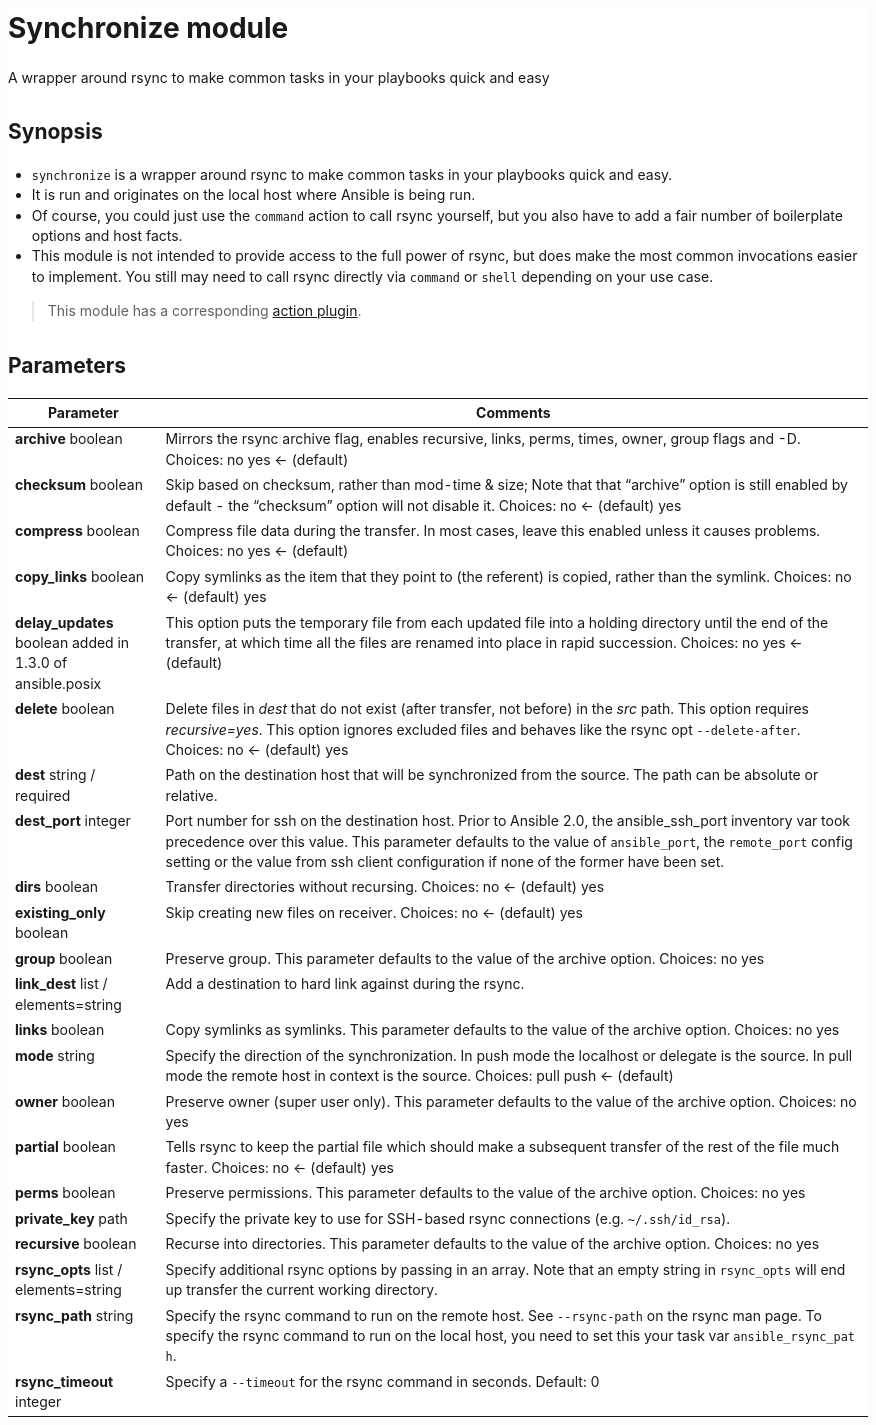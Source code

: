 # Synchronize module 

A wrapper around rsync to make common tasks in your playbooks quick and easy



## Synopsis

- `synchronize` is a wrapper around rsync to make common tasks in your playbooks quick and easy.
- It is run and originates on the local host where Ansible is being run.
- Of course, you could just use the `command` action to call rsync yourself, but you also have to add a fair number of boilerplate options and host facts.
- This module is not intended to provide access to the full power  of rsync, but does make the most common invocations easier to implement. You still may need to call rsync directly via `command` or `shell` depending on your use case.



> This module has a corresponding [action plugin](https://docs.ansible.com/ansible/latest/plugins/action.html#action-plugins).



## Parameters

| Parameter                                                 | Comments                                                     |
| --------------------------------------------------------- | ------------------------------------------------------------ |
| **archive** boolean                                       | Mirrors the rsync archive flag, enables recursive, links, perms, times, owner, group flags and -D. Choices: no yes ← (default) |
| **checksum** boolean                                      | Skip based on checksum, rather  than mod-time & size; Note that that “archive” option is still  enabled by default - the “checksum” option will not disable it. Choices: no ← (default) yes |
| **compress** boolean                                      | Compress file data during the transfer. In most cases, leave this enabled unless it causes problems. Choices: no yes ← (default) |
| **copy_links** boolean                                    | Copy symlinks as the item that they point to (the referent) is copied, rather than the symlink. Choices: no ← (default) yes |
| **delay_updates** boolean added in 1.3.0 of ansible.posix | This option puts the temporary  file from each updated file into a holding directory until the end of  the transfer, at which time all the files are renamed into place in  rapid succession. Choices: no yes ← (default) |
| **delete** boolean                                        | Delete files in *dest* that do not exist (after transfer, not before) in the *src* path. This option requires *recursive=yes*. This option ignores excluded files and behaves like the rsync opt `--delete-after`. Choices: no ← (default) yes |
| **dest** string / required                                | Path on the destination host that will be synchronized from the source. The path can be absolute or relative. |
| **dest_port** integer                                     | Port number for ssh on the destination host. Prior to Ansible 2.0, the ansible_ssh_port inventory var took precedence over this value. This parameter defaults to the value of `ansible_port`, the `remote_port` config setting or the value from ssh client configuration if none of the former have been set. |
| **dirs** boolean                                          | Transfer directories without recursing. Choices: no ← (default) yes |
| **existing_only** boolean                                 | Skip creating new files on receiver. Choices: no ← (default) yes |
| **group** boolean                                         | Preserve group. This parameter defaults to the value of the archive option. Choices: no yes |
| **link_dest** list / elements=string                      | Add a destination to hard link against during the rsync.     |
| **links** boolean                                         | Copy symlinks as symlinks. This parameter defaults to the value of the archive option. Choices: no yes |
| **mode** string                                           | Specify the direction of the synchronization. In push mode the localhost or delegate is the source. In pull mode the remote host in context is the source. Choices: pull push ← (default) |
| **owner** boolean                                         | Preserve owner (super user only). This parameter defaults to the value of the archive option. Choices: no yes |
| **partial** boolean                                       | Tells rsync to keep the partial file which should make a subsequent transfer of the rest of the file much faster. Choices: no ← (default) yes |
| **perms** boolean                                         | Preserve permissions. This parameter defaults to the value of the archive option. Choices: no yes |
| **private_key** path                                      | Specify the private key to use for SSH-based rsync connections (e.g. `~/.ssh/id_rsa`). |
| **recursive** boolean                                     | Recurse into directories. This parameter defaults to the value of the archive option. Choices: no yes |
| **rsync_opts** list / elements=string                     | Specify additional rsync options by passing in an array. Note that an empty string in `rsync_opts` will end up transfer the current working directory. |
| **rsync_path** string                                     | Specify the rsync command to run on the remote host. See `--rsync-path` on the rsync man page. To specify the rsync command to run on the local host, you need to set this your task var `ansible_rsync_path`. |
| **rsync_timeout** integer                                 | Specify a `--timeout` for the rsync command in seconds. Default: 0 |